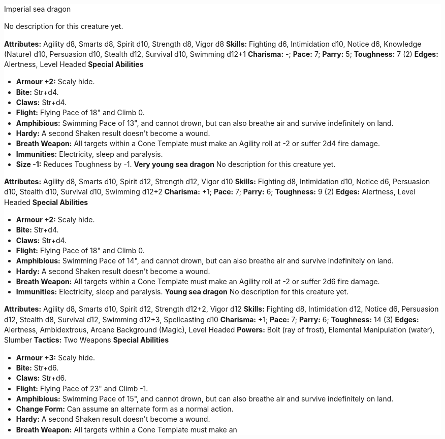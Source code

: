 Imperial sea dragon

No description for this creature yet.

**Attributes:** Agility d8, Smarts d8, Spirit d10, Strength d8, Vigor
d8
**Skills:** Fighting d6, Intimidation d10, Notice d6, Knowledge (Nature)
d10, Persuasion d10, Stealth d12, Survival d10, Swimming d12+1
**Charisma:** -; **Pace:** 7; **Parry:** 5; **Toughness:** 7 (2)
**Edges:** Alertness, Level Headed
**Special Abilities**
- **Armour +2:** Scaly hide.
- **Bite:** Str+d4.
- **Claws:** Str+d4.
- **Flight:** Flying Pace of 18" and Climb 0.
- **Amphibious:** Swimming Pace of 13", and cannot drown, but can also
breathe air and survive indefinitely on land.
- **Hardy:** A second Shaken result doesn't become a wound.
- **Breath Weapon:** All targets within a Cone Template must make an
Agility roll at -2 or suffer 2d4 fire damage.
- **Immunities:** Electricity, sleep and paralysis.
- **Size -1:** Reduces Toughness by -1.
**Very young sea dragon**
No description for this creature yet.

**Attributes:** Agility d8, Smarts d10, Spirit d12, Strength d12, Vigor
d10
**Skills:** Fighting d8, Intimidation d10, Notice d6, Persuasion d10,
Stealth d10, Survival d10, Swimming d12+2
**Charisma:** +1; **Pace:** 7; **Parry:** 6; **Toughness:** 9 (2)
**Edges:** Alertness, Level Headed
**Special Abilities**
- **Armour +2:** Scaly hide.
- **Bite:** Str+d4.
- **Claws:** Str+d4.
- **Flight:** Flying Pace of 18" and Climb 0.
- **Amphibious:** Swimming Pace of 14", and cannot drown, but can also
breathe air and survive indefinitely on land.
- **Hardy:** A second Shaken result doesn't become a wound.
- **Breath Weapon:** All targets within a Cone Template must make an
Agility roll at -2 or suffer 2d6 fire damage.
- **Immunities:** Electricity, sleep and paralysis.
**Young sea dragon**
No description for this creature yet.

**Attributes:** Agility d8, Smarts d10, Spirit d12, Strength d12+2,
Vigor d12
**Skills:** Fighting d8, Intimidation d12, Notice d6, Persuasion d12,
Stealth d8, Survival d12, Swimming d12+3, Spellcasting d10
**Charisma:** +1; **Pace:** 7; **Parry:** 6; **Toughness:** 14 (3)
**Edges:** Alertness, Ambidextrous, Arcane Background (Magic), Level
Headed
**Powers:** Bolt (ray of frost), Elemental Manipulation (water),
Slumber
**Tactics:** Two Weapons
**Special Abilities**
- **Armour +3:** Scaly hide.
- **Bite:** Str+d6.
- **Claws:** Str+d6.
- **Flight:** Flying Pace of 23" and Climb -1.
- **Amphibious:** Swimming Pace of 15", and cannot drown, but can also
breathe air and survive indefinitely on land.
- **Change Form:** Can assume an alternate form as a normal action.
- **Hardy:** A second Shaken result doesn't become a wound.
- **Breath Weapon:** All targets within a Cone Template must make an
